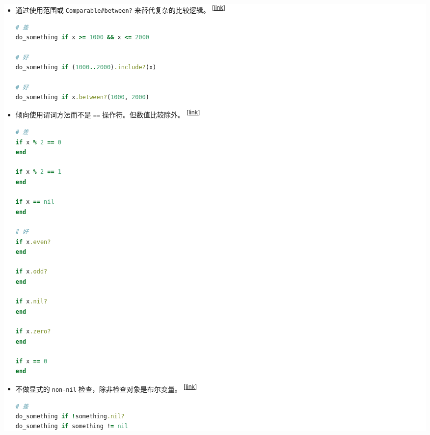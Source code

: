 * <a name="ranges-or-between"></a>
  通过使用范围或 `Comparable#between?` 来替代复杂的比较逻辑。
<sup>[[link](#ranges-or-between)]</sup>

  ```Ruby
  # 差
  do_something if x >= 1000 && x <= 2000

  # 好
  do_something if (1000..2000).include?(x)

  # 好
  do_something if x.between?(1000, 2000)
  ```

* <a name="predicate-methods"></a>
  倾向使用谓词方法而不是 `==` 操作符。但数值比较除外。
<sup>[[link](#predicate-methods)]</sup>

  ```Ruby
  # 差
  if x % 2 == 0
  end

  if x % 2 == 1
  end

  if x == nil
  end

  # 好
  if x.even?
  end

  if x.odd?
  end

  if x.nil?
  end

  if x.zero?
  end

  if x == 0
  end
  ```

* <a name="no-non-nil-checks"></a>
  不做显式的 `non-nil` 检查，除非检查对象是布尔变量。
<sup>[[link](#no-non-nil-checks)]</sup>

    ```ruby
    # 差
    do_something if !something.nil?
    do_something if something != nil
